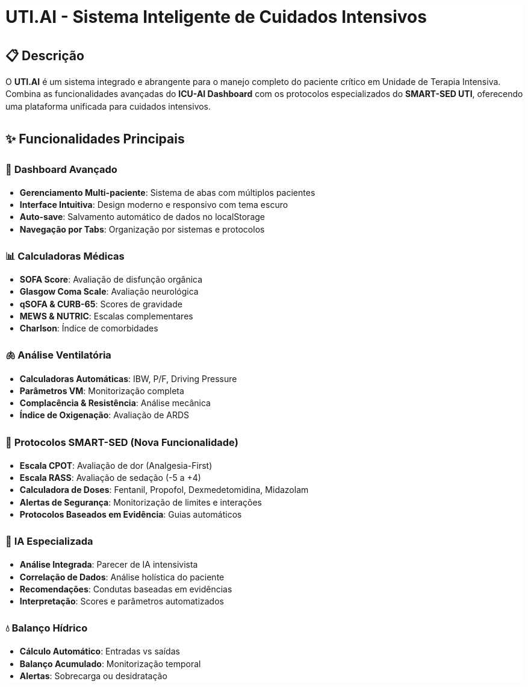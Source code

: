 # UTI.AI - Sistema Inteligente de Cuidados Intensivos

## 📋 Descrição

O **UTI.AI** é um sistema integrado e abrangente para o manejo completo do paciente crítico em Unidade de Terapia Intensiva. Combina as funcionalidades avançadas do **ICU-AI Dashboard** com os protocolos especializados do **SMART-SED UTI**, oferecendo uma plataforma unificada para cuidados intensivos.

## ✨ Funcionalidades Principais

### 🏥 **Dashboard Avançado**
- **Gerenciamento Multi-paciente**: Sistema de abas com múltiplos pacientes
- **Interface Intuitiva**: Design moderno e responsivo com tema escuro
- **Auto-save**: Salvamento automático de dados no localStorage
- **Navegação por Tabs**: Organização por sistemas e protocolos

### 📊 **Calculadoras Médicas**
- **SOFA Score**: Avaliação de disfunção orgânica
- **Glasgow Coma Scale**: Avaliação neurológica
- **qSOFA & CURB-65**: Scores de gravidade
- **MEWS & NUTRIC**: Escalas complementares
- **Charlson**: Índice de comorbidades

### 🫁 **Análise Ventilatória**
- **Calculadoras Automáticas**: IBW, P/F, Driving Pressure
- **Parâmetros VM**: Monitorização completa
- **Complacência & Resistência**: Análise mecânica
- **Índice de Oxigenação**: Avaliação de ARDS

### 🧠 **Protocolos SMART-SED** (Nova Funcionalidade)
- **Escala CPOT**: Avaliação de dor (Analgesia-First)
- **Escala RASS**: Avaliação de sedação (-5 a +4)
- **Calculadora de Doses**: Fentanil, Propofol, Dexmedetomidina, Midazolam
- **Alertas de Segurança**: Monitorização de limites e interações
- **Protocolos Baseados em Evidência**: Guias automáticos

### 🤖 **IA Especializada**
- **Análise Integrada**: Parecer de IA intensivista
- **Correlação de Dados**: Análise holística do paciente
- **Recomendações**: Condutas baseadas em evidências
- **Interpretação**: Scores e parâmetros automatizados

### 💧 **Balanço Hídrico**
- **Cálculo Automático**: Entradas vs saídas
- **Balanço Acumulado**: Monitorização temporal
- **Alertas**: Sobrecarga ou desidratação
